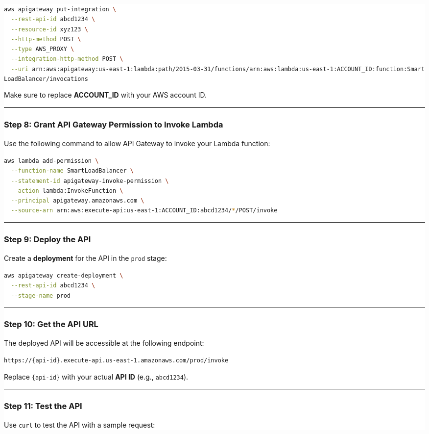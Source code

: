```bash
aws apigateway put-integration \
  --rest-api-id abcd1234 \
  --resource-id xyz123 \
  --http-method POST \
  --type AWS_PROXY \
  --integration-http-method POST \
  --uri arn:aws:apigateway:us-east-1:lambda:path/2015-03-31/functions/arn:aws:lambda:us-east-1:ACCOUNT_ID:function:SmartLoadBalancer/invocations
```

Make sure to replace **ACCOUNT_ID** with your AWS account ID.

---

### Step 8: Grant API Gateway Permission to Invoke Lambda

Use the following command to allow API Gateway to invoke your Lambda function:

```bash
aws lambda add-permission \
  --function-name SmartLoadBalancer \
  --statement-id apigateway-invoke-permission \
  --action lambda:InvokeFunction \
  --principal apigateway.amazonaws.com \
  --source-arn arn:aws:execute-api:us-east-1:ACCOUNT_ID:abcd1234/*/POST/invoke
```

---

### Step 9: Deploy the API

Create a **deployment** for the API in the `prod` stage:

```bash
aws apigateway create-deployment \
  --rest-api-id abcd1234 \
  --stage-name prod
```

---

### Step 10: Get the API URL

The deployed API will be accessible at the following endpoint:

```
https://{api-id}.execute-api.us-east-1.amazonaws.com/prod/invoke
```

Replace `{api-id}` with your actual **API ID** (e.g., `abcd1234`).

---

### Step 11: Test the API

Use `curl` to test the API with a sample request:
